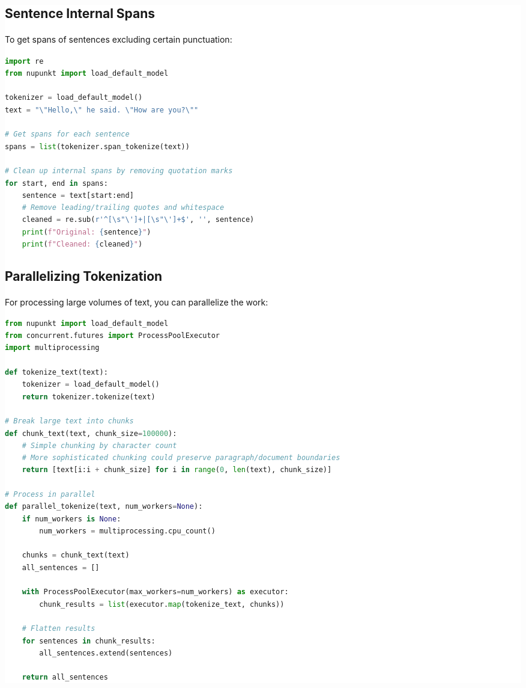 
## Sentence Internal Spans

To get spans of sentences excluding certain punctuation:

```python
import re
from nupunkt import load_default_model

tokenizer = load_default_model()
text = "\"Hello,\" he said. \"How are you?\""

# Get spans for each sentence
spans = list(tokenizer.span_tokenize(text))

# Clean up internal spans by removing quotation marks
for start, end in spans:
    sentence = text[start:end]
    # Remove leading/trailing quotes and whitespace
    cleaned = re.sub(r'^[\s"\']+|[\s"\']+$', '', sentence)
    print(f"Original: {sentence}")
    print(f"Cleaned: {cleaned}")
```

## Parallelizing Tokenization

For processing large volumes of text, you can parallelize the work:

```python
from nupunkt import load_default_model
from concurrent.futures import ProcessPoolExecutor
import multiprocessing

def tokenize_text(text):
    tokenizer = load_default_model()
    return tokenizer.tokenize(text)

# Break large text into chunks
def chunk_text(text, chunk_size=100000):
    # Simple chunking by character count
    # More sophisticated chunking could preserve paragraph/document boundaries
    return [text[i:i + chunk_size] for i in range(0, len(text), chunk_size)]

# Process in parallel
def parallel_tokenize(text, num_workers=None):
    if num_workers is None:
        num_workers = multiprocessing.cpu_count()
    
    chunks = chunk_text(text)
    all_sentences = []
    
    with ProcessPoolExecutor(max_workers=num_workers) as executor:
        chunk_results = list(executor.map(tokenize_text, chunks))
        
    # Flatten results
    for sentences in chunk_results:
        all_sentences.extend(sentences)
    
    return all_sentences
```
